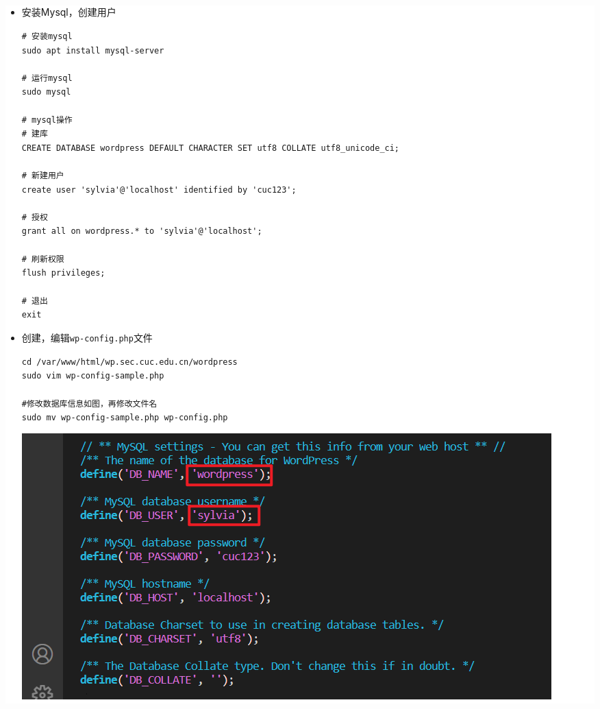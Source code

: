 - 安装Mysql，创建用户

  ```
  # 安装mysql
  sudo apt install mysql-server
  
  # 运行mysql
  sudo mysql
  
  # mysql操作
  # 建库
  CREATE DATABASE wordpress DEFAULT CHARACTER SET utf8 COLLATE utf8_unicode_ci;
  
  # 新建用户
  create user 'sylvia'@'localhost' identified by 'cuc123';
  
  # 授权
  grant all on wordpress.* to 'sylvia'@'localhost';
  
  # 刷新权限
  flush privileges;
  
  # 退出
  exit
  ```

- 创建，编辑`wp-config.php`文件

  ```
  cd /var/www/html/wp.sec.cuc.edu.cn/wordpress
  sudo vim wp-config-sample.php
  
  #修改数据库信息如图，再修改文件名
  sudo mv wp-config-sample.php wp-config.php
  ```

  ![](img/wp-config.png)
